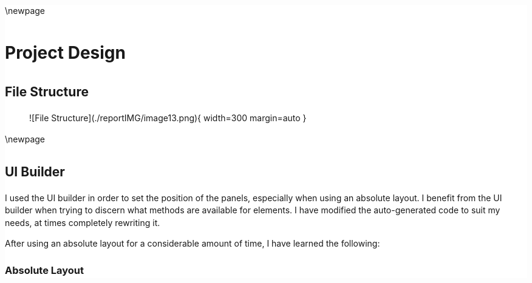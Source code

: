 
\newpage
# Project Design
## File Structure

<figure>![File Structure](./reportIMG/image13.png){ width=300 margin=auto }</figure>

\newpage
## UI Builder

I used the UI builder in order to set the position of the panels, especially when using an absolute layout.
I benefit from the UI builder when trying to discern what methods are available for elements.
I have modified the auto-generated code to suit my needs, at times completely rewriting it.

After using an absolute layout for a considerable amount of time, I have learned the following:

### Absolute Layout
